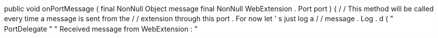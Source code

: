 public
void
onPortMessage
(
final
NonNull
Object
message
final
NonNull
WebExtension
.
Port
port
)
{
/
/
This
method
will
be
called
every
time
a
message
is
sent
from
the
/
/
extension
through
this
port
.
For
now
let
'
s
just
log
a
/
/
message
.
Log
.
d
(
"
PortDelegate
"
"
Received
message
from
WebExtension
:
"